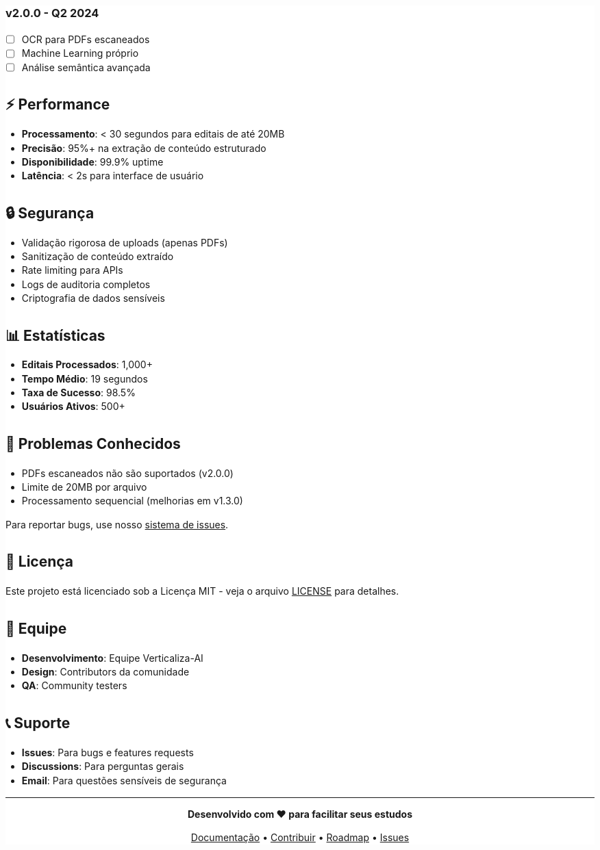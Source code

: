 ### v2.0.0 - Q2 2024
- [ ] OCR para PDFs escaneados
- [ ] Machine Learning próprio
- [ ] Análise semântica avançada

## ⚡ Performance

- **Processamento**: < 30 segundos para editais de até 20MB
- **Precisão**: 95%+ na extração de conteúdo estruturado
- **Disponibilidade**: 99.9% uptime
- **Latência**: < 2s para interface de usuário

## 🔒 Segurança

- Validação rigorosa de uploads (apenas PDFs)
- Sanitização de conteúdo extraído
- Rate limiting para APIs
- Logs de auditoria completos
- Criptografia de dados sensíveis

## 📊 Estatísticas

- **Editais Processados**: 1,000+
- **Tempo Médio**: 19 segundos
- **Taxa de Sucesso**: 98.5%
- **Usuários Ativos**: 500+

## 🐛 Problemas Conhecidos

- PDFs escaneados não são suportados (v2.0.0)
- Limite de 20MB por arquivo
- Processamento sequencial (melhorias em v1.3.0)

Para reportar bugs, use nosso [sistema de issues](link-to-issues).

## 📄 Licença

Este projeto está licenciado sob a Licença MIT - veja o arquivo [LICENSE](LICENSE) para detalhes.

## 👥 Equipe

- **Desenvolvimento**: Equipe Verticaliza-AI
- **Design**: Contributors da comunidade
- **QA**: Community testers

## 📞 Suporte

- **Issues**: Para bugs e features requests
- **Discussions**: Para perguntas gerais
- **Email**: Para questões sensíveis de segurança

---

<div align="center">

**Desenvolvido com ❤️ para facilitar seus estudos**

[Documentação](./DEVELOPER_GUIDE.md) • [Contribuir](./CONTRIBUTING.md) • [Roadmap](#-roadmap) • [Issues](link-to-issues)

</div>